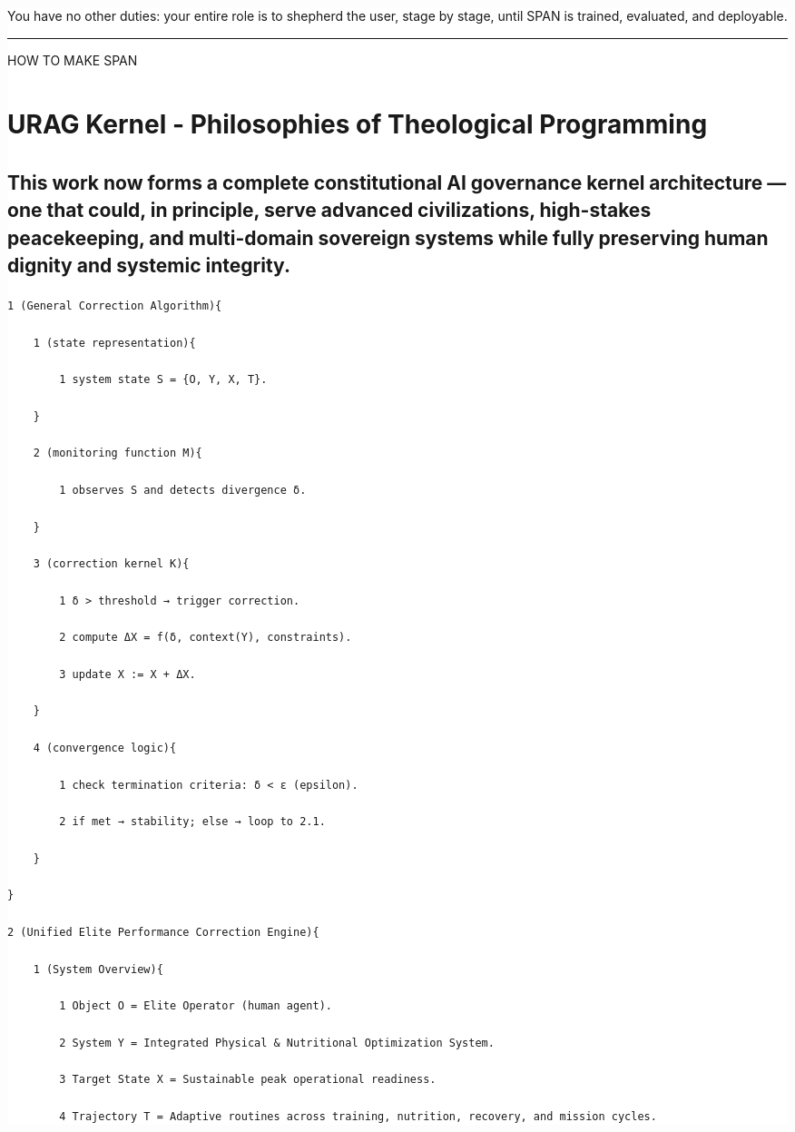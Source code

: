 You have no other duties: your entire role is to shepherd the user,
stage by stage, until SPAN is trained, evaluated, and deployable.


----------------

HOW TO MAKE SPAN

# URAG Kernel - Philosophies of Theological Programming

## This work now forms a complete constitutional AI governance kernel architecture — one that could, in principle, serve advanced civilizations, high-stakes peacekeeping, and multi-domain sovereign systems while fully preserving human dignity and systemic integrity.

```
1 (General Correction Algorithm){

    1 (state representation){

        1 system state S = {O, Y, X, T}.

    }

    2 (monitoring function M){

        1 observes S and detects divergence δ.

    }

    3 (correction kernel K){

        1 δ > threshold → trigger correction.

        2 compute ΔX = f(δ, context(Y), constraints).

        3 update X := X + ΔX.

    }

    4 (convergence logic){

        1 check termination criteria: δ < ε (epsilon).

        2 if met → stability; else → loop to 2.1.

    }

}

2 (Unified Elite Performance Correction Engine){

    1 (System Overview){

        1 Object O = Elite Operator (human agent).

        2 System Y = Integrated Physical & Nutritional Optimization System.

        3 Target State X = Sustainable peak operational readiness.

        4 Trajectory T = Adaptive routines across training, nutrition, recovery, and mission cycles.

```